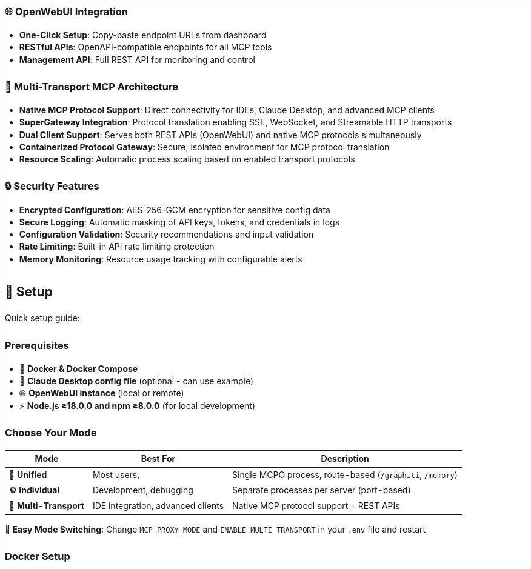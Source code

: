 ### 🌐 **OpenWebUI Integration**

- **One-Click Setup**: Copy-paste endpoint URLs from dashboard
- **RESTful APIs**: OpenAPI-compatible endpoints for all MCP tools
- **Management API**: Full REST API for monitoring and control


### 🔗 **Multi-Transport MCP Architecture**

- **Native MCP Protocol Support**: Direct connectivity for IDEs, Claude Desktop, and advanced MCP clients
- **SuperGateway Integration**: Protocol translation enabling SSE, WebSocket, and Streamable HTTP transports
- **Dual Client Support**: Serves both REST APIs (OpenWebUI) and native MCP protocols simultaneously
- **Containerized Protocol Gateway**: Secure, isolated environment for MCP protocol translation
- **Resource Scaling**: Automatic process scaling based on enabled transport protocols

### 🔒 **Security Features**

- **Encrypted Configuration**: AES-256-GCM encryption for sensitive config data
- **Secure Logging**: Automatic masking of API keys, tokens, and credentials in logs
- **Configuration Validation**: Security recommendations and input validation
- **Rate Limiting**: Built-in API rate limiting protection
- **Memory Monitoring**: Resource usage tracking with configurable alerts


## 🚀 Setup 

Quick setup guide:

### Prerequisites

- 🐳 **Docker & Docker Compose** 
- 📁 **Claude Desktop config file** (optional - can use example)
- 🌐 **OpenWebUI instance** (local or remote)
- ⚡ **Node.js ≥18.0.0 and npm ≥8.0.0** (for local development)

### Choose Your Mode

| Mode | Best For | Description |
|------|----------|-------------|
| **🔗 Unified** | Most users, | Single MCPO process, route-based (`/graphiti`, `/memory`) |
| **⚙️ Individual** | Development, debugging | Separate processes per server (port-based) |
| **🚀 Multi-Transport** | IDE integration, advanced clients | Native MCP protocol support + REST APIs |

**🔄 Easy Mode Switching**: Change `MCP_PROXY_MODE` and `ENABLE_MULTI_TRANSPORT` in your `.env` file and restart

### Docker Setup
